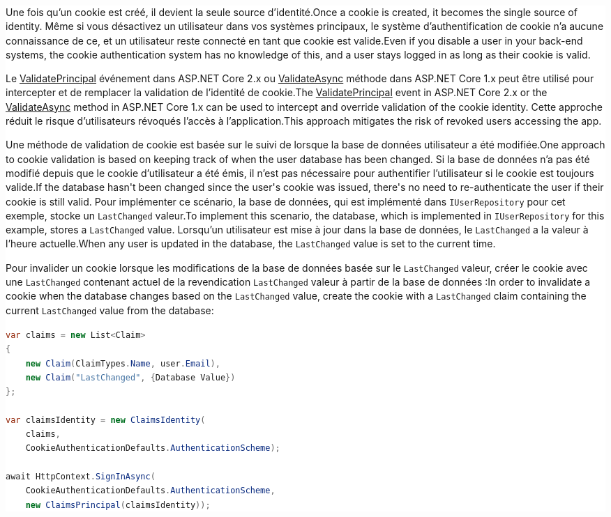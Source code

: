 <span data-ttu-id="2c43e-330">Une fois qu’un cookie est créé, il devient la seule source d’identité.</span><span class="sxs-lookup"><span data-stu-id="2c43e-330">Once a cookie is created, it becomes the single source of identity.</span></span> <span data-ttu-id="2c43e-331">Même si vous désactivez un utilisateur dans vos systèmes principaux, le système d’authentification de cookie n’a aucune connaissance de ce, et un utilisateur reste connecté en tant que cookie est valide.</span><span class="sxs-lookup"><span data-stu-id="2c43e-331">Even if you disable a user in your back-end systems, the cookie authentication system has no knowledge of this, and a user stays logged in as long as their cookie is valid.</span></span>

<span data-ttu-id="2c43e-332">Le [ValidatePrincipal](/dotnet/api/microsoft.aspnetcore.authentication.cookies.cookieauthenticationevents.validateprincipal) événement dans ASP.NET Core 2.x ou [ValidateAsync](/dotnet/api/microsoft.aspnetcore.identity.isecuritystampvalidator.validateasync?view=aspnetcore-1.1) méthode dans ASP.NET Core 1.x peut être utilisé pour intercepter et de remplacer la validation de l’identité de cookie.</span><span class="sxs-lookup"><span data-stu-id="2c43e-332">The [ValidatePrincipal](/dotnet/api/microsoft.aspnetcore.authentication.cookies.cookieauthenticationevents.validateprincipal) event in ASP.NET Core 2.x or the [ValidateAsync](/dotnet/api/microsoft.aspnetcore.identity.isecuritystampvalidator.validateasync?view=aspnetcore-1.1) method in ASP.NET Core 1.x can be used to intercept and override validation of the cookie identity.</span></span> <span data-ttu-id="2c43e-333">Cette approche réduit le risque d’utilisateurs révoqués l’accès à l’application.</span><span class="sxs-lookup"><span data-stu-id="2c43e-333">This approach mitigates the risk of revoked users accessing the app.</span></span>

<span data-ttu-id="2c43e-334">Une méthode de validation de cookie est basée sur le suivi de lorsque la base de données utilisateur a été modifiée.</span><span class="sxs-lookup"><span data-stu-id="2c43e-334">One approach to cookie validation is based on keeping track of when the user database has been changed.</span></span> <span data-ttu-id="2c43e-335">Si la base de données n’a pas été modifié depuis que le cookie d’utilisateur a été émis, il n’est pas nécessaire pour authentifier l’utilisateur si le cookie est toujours valide.</span><span class="sxs-lookup"><span data-stu-id="2c43e-335">If the database hasn't been changed since the user's cookie was issued, there's no need to re-authenticate the user if their cookie is still valid.</span></span> <span data-ttu-id="2c43e-336">Pour implémenter ce scénario, la base de données, qui est implémenté dans `IUserRepository` pour cet exemple, stocke un `LastChanged` valeur.</span><span class="sxs-lookup"><span data-stu-id="2c43e-336">To implement this scenario, the database, which is implemented in `IUserRepository` for this example, stores a `LastChanged` value.</span></span> <span data-ttu-id="2c43e-337">Lorsqu’un utilisateur est mise à jour dans la base de données, le `LastChanged` a la valeur à l’heure actuelle.</span><span class="sxs-lookup"><span data-stu-id="2c43e-337">When any user is updated in the database, the `LastChanged` value is set to the current time.</span></span>

<span data-ttu-id="2c43e-338">Pour invalider un cookie lorsque les modifications de la base de données basée sur le `LastChanged` valeur, créer le cookie avec une `LastChanged` contenant actuel de la revendication `LastChanged` valeur à partir de la base de données :</span><span class="sxs-lookup"><span data-stu-id="2c43e-338">In order to invalidate a cookie when the database changes based on the `LastChanged` value, create the cookie with a `LastChanged` claim containing the current `LastChanged` value from the database:</span></span>

```csharp
var claims = new List<Claim>
{
    new Claim(ClaimTypes.Name, user.Email),
    new Claim("LastChanged", {Database Value})
};

var claimsIdentity = new ClaimsIdentity(
    claims, 
    CookieAuthenticationDefaults.AuthenticationScheme);

await HttpContext.SignInAsync(
    CookieAuthenticationDefaults.AuthenticationScheme, 
    new ClaimsPrincipal(claimsIdentity));
```
